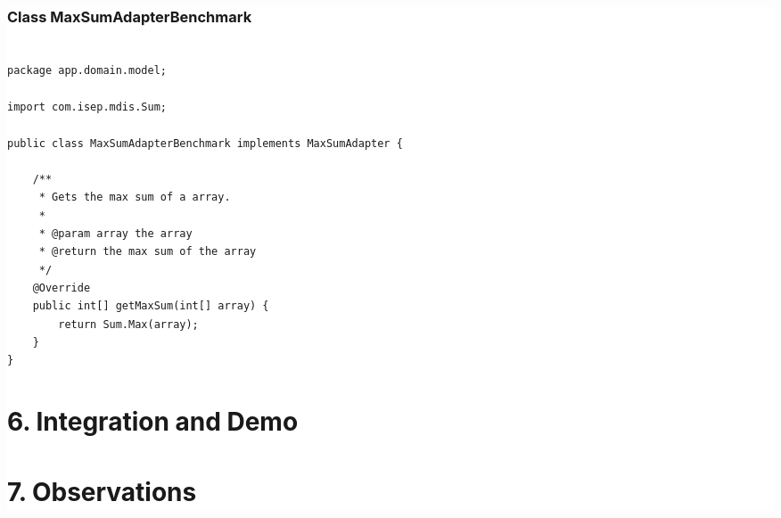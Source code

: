 ### Class MaxSumAdapterBenchmark

````

package app.domain.model;

import com.isep.mdis.Sum;

public class MaxSumAdapterBenchmark implements MaxSumAdapter {

    /**
     * Gets the max sum of a array.
     *
     * @param array the array
     * @return the max sum of the array
     */
    @Override
    public int[] getMaxSum(int[] array) {
        return Sum.Max(array);
    }
}

````

# 6. Integration and Demo

# 7. Observations